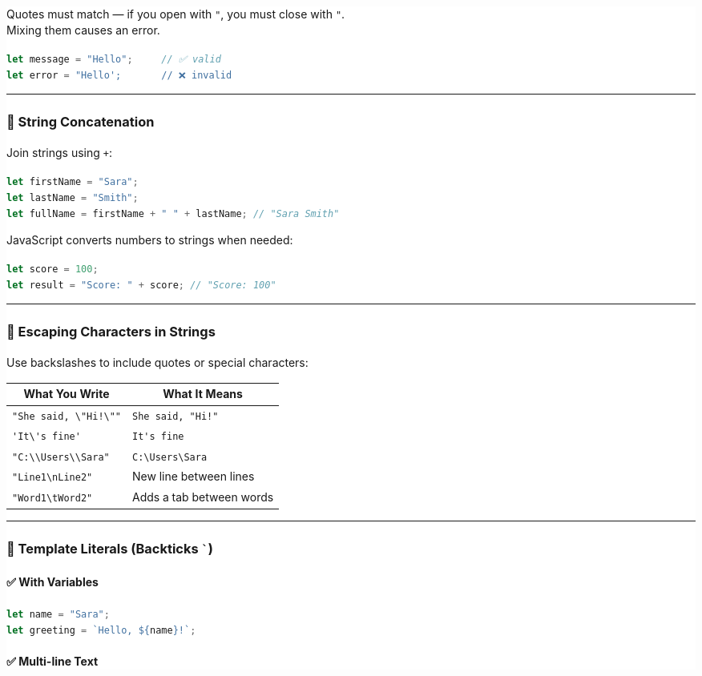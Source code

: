 Quotes must match — if you open with `"`, you must close with `"`.  
Mixing them causes an error.

```javascript
let message = "Hello";     // ✅ valid
let error = "Hello';       // ❌ invalid
```

---

### 🔗 String Concatenation

Join strings using `+`:

```javascript
let firstName = "Sara";
let lastName = "Smith";
let fullName = firstName + " " + lastName; // "Sara Smith"
```

JavaScript converts numbers to strings when needed:

```javascript
let score = 100;
let result = "Score: " + score; // "Score: 100"
```

---

### 🔐 Escaping Characters in Strings

Use backslashes to include quotes or special characters:

| What You Write              | What It Means              |
|-----------------------------|----------------------------|
| `"She said, \"Hi!\""`     | `She said, "Hi!"`          |
| `'It\'s fine'`             | `It's fine`                |
| `"C:\\Users\\Sara"`     | `C:\Users\Sara`          |
| `"Line1\nLine2"`           | New line between lines     |
| `"Word1\tWord2"`           | Adds a tab between words   |

---

### 🧩 Template Literals (Backticks `` ` ``)

#### ✅ With Variables

```javascript
let name = "Sara";
let greeting = `Hello, ${name}!`;
```

#### ✅ Multi-line Text
